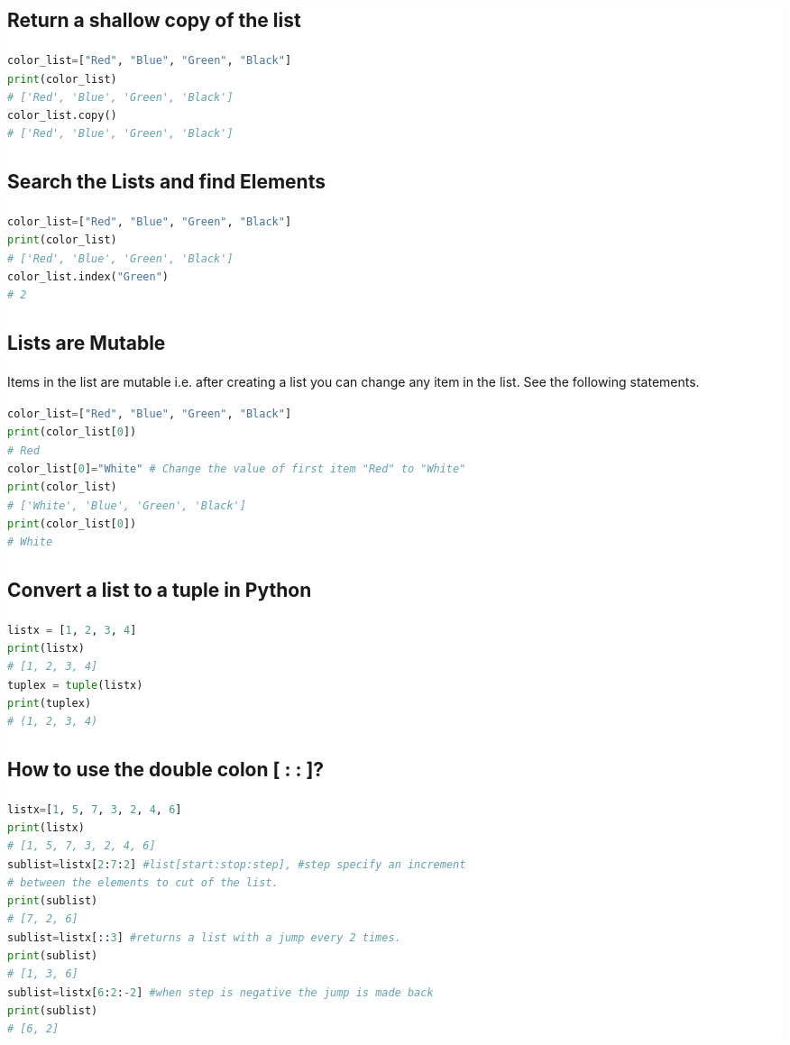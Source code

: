 ## Return a shallow copy of the list

```python
color_list=["Red", "Blue", "Green", "Black"]
print(color_list)
# ['Red', 'Blue', 'Green', 'Black']
color_list.copy()
# ['Red', 'Blue', 'Green', 'Black']
```

## Search the Lists and find Elements

```python
color_list=["Red", "Blue", "Green", "Black"]
print(color_list)
# ['Red', 'Blue', 'Green', 'Black']
color_list.index("Green")
# 2
```

## Lists are Mutable

Items in the list are mutable i.e. after creating a list you can change any item in the list. See the following statements.

```python
color_list=["Red", "Blue", "Green", "Black"]
print(color_list[0])
# Red
color_list[0]="White" # Change the value of first item "Red" to "White"
print(color_list)
# ['White', 'Blue', 'Green', 'Black']
print(color_list[0])
# White
```

## Convert a list to a tuple in Python

```python
listx = [1, 2, 3, 4]  
print(listx)  
# [1, 2, 3, 4]  
tuplex = tuple(listx)  
print(tuplex)  
# (1, 2, 3, 4)
```

## How to use the double colon \[ : : \]?

```python
listx=[1, 5, 7, 3, 2, 4, 6]
print(listx)
# [1, 5, 7, 3, 2, 4, 6]
sublist=listx[2:7:2] #list[start:stop:step], #step specify an increment
# between the elements to cut of the list.
print(sublist)
# [7, 2, 6]
sublist=listx[::3] #returns a list with a jump every 2 times.
print(sublist)
# [1, 3, 6]
sublist=listx[6:2:-2] #when step is negative the jump is made back
print(sublist)
# [6, 2]
```
